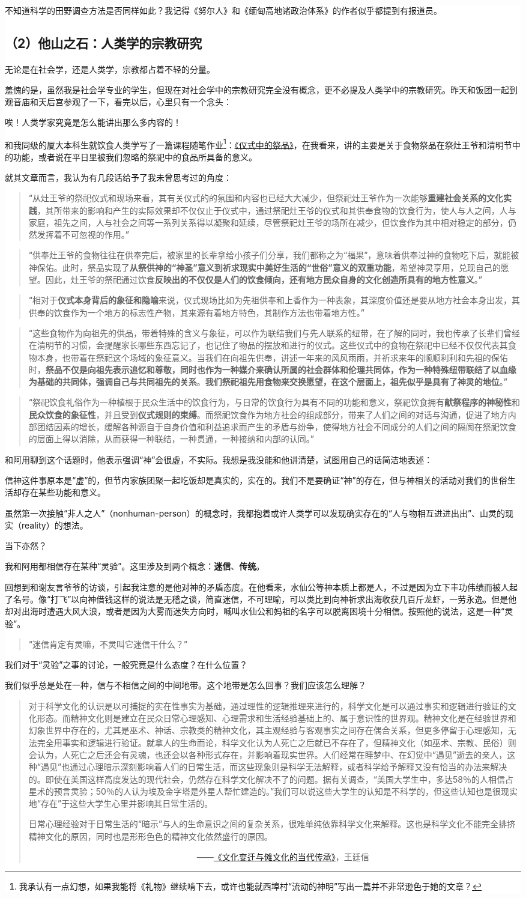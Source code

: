 不知道科学的田野调查方法是否同样如此？我记得《努尔人》和《缅甸高地诸政治体系》的作者似乎都提到有报道员。

## （2）他山之石：人类学的宗教研究

无论是在社会学，还是人类学，宗教都占着不轻的分量。

羞愧的是，虽然我是社会学专业的学生，但现在对社会学中的宗教研究完全没有概念，更不必提及人类学中的宗教研究。昨天和饭团一起到观音庙和天后宫参观了一下，看完以后，心里只有一个念头：

唉！人类学家究竟是怎么能讲出那么多内容的！

和我同级的厦大本科生就饮食人类学写了一篇课程随笔作业[^anthropology]：[<u>《仪式中的祭品》</u>](https://mp.weixin.qq.com/s/XwfGGcd6V8cWBvEeTetsTg)，在我看来，讲的主要是关于食物祭品在祭灶王爷和清明节中的功能，或者说在平日里被我们忽略的祭祀中的食品所具备的意义。

就其文章而言，我认为有几段话给予了我未曾思考过的角度：

> “从灶王爷的祭祀仪式和现场来看，其有关仪式的的氛围和内容也已经大大减少，但祭祀灶王爷作为一次能够**重建社会关系的文化实践**，其所带来的影响和产生的实际效果却不仅仅止于仪式中，通过祭祀灶王爷的仪式和其供奉食物的饮食行为，使人与人之间，人与家庭，祖先之间，人与社会之间等一系列关系得以凝聚和延续，尽管祭祀灶王爷的场所在减少，但饮食作为其中相对稳定的部分，仍然发挥着不可忽视的作用。”

> “供奉灶王爷的食物往往在供奉完后，被家里的长辈拿给小孩子们分享，我们都称之为“福果”，意味着供奉过神的食物吃下后，就能被神保佑。此时，祭品实现了**从祭供神的“神圣”意义到祈求现实中美好生活的“世俗”意义的双重功能**，希望神灵享用，兑现自己的愿望。因此，灶王爷的祭祀通过饮食**反映出的不仅仅是人们的饮食倾向，还有地方民众自身的文化创造所具有的地方性意义**。”

> “相对于**仪式本身背后的象征和隐喻**来说，仪式现场比如为先祖供奉和上香作为一种表象，其深度价值还是要从地方社会本身出发，其供奉的饮食作为一个地方的标志性产物，其来源有着地方特色，其制作方法也带着地方性。”

> “这些食物作为向祖先的供品，带着特殊的含义与象征，可以作为联结我们与先人联系的纽带，在了解的同时，我也传承了长辈们曾经在清明节的习惯，会提醒家长哪些东西忘记了，也记住了物品的摆放和进行的仪式。这些仪式中的食物在祭祀中已经不仅仅代表其食物本身，也带着在祭祀这个场域的象征意义。当我们在向祖先供奉，讲述一年来的风风雨雨，并祈求来年的顺顺利利和先祖的保佑时，**祭品不仅是向祖先表示追忆和尊敬，同时也作为一种媒介来确认所属的社会群体和伦理共同体，作为一种特殊纽带联结了以血缘为基础的共同体，强调自己与共同祖先的关系**。**我们祭祀祖先用食物来交换愿望，在这个层面上，祖先似乎是具有了神灵的地位**。”

> “祭祀饮食礼俗作为一种植根于民众生活中的饮食行为，与日常的饮食行为具有不同的功能和意义，祭祀饮食拥有**献祭程序的神秘性**和**民众饮食的象征性**，并且受到**仪式规则的束缚**。而祭祀饮食作为地方社会的组成部分，带来了人们之间的对话与沟通，促进了地方内部团结因素的增长，缓解各种源自于自身价值和利益追求而产生的矛盾与纷争，使得地方社会不同成分的人们之间的隔阂在祭祀饮食的层面上得以消除，从而获得一种联结，一种贯通，一种接纳和内部的认同。”

[^anthropology]: 我承认有一点幻想，如果我能将《礼物》继续啃下去，或许也能就西埠村“流动的神明”写出一篇并不非常逊色于她的文章？

和阿用聊到这个话题时，他表示强调“神”会很虚，不实际。我想是我没能和他讲清楚，试图用自己的话简洁地表述：

信神这件事原本是“虚”的，但节内家族团聚一起吃饭却是真实的，实在的。我们不是要确证“神”的存在，但与神相关的活动对我们的世俗生活却存在某些功能和意义。

虽然第一次接触“非人之人”（nonhuman-person）的概念时，我都抱着或许人类学可以发现确实存在的“人与物相互进进出出”、山灵的现实（reality）的想法。

当下亦然？

我和阿用都相信存在某种“灵验”。这里涉及到两个概念：**迷信**、**传统**。

回想到和谢友言爷爷的访谈，引起我注意的是他对神的矛盾态度。在他看来，水仙公等神本质上都是人，不过是因为立下丰功伟绩而被人起了名号。像“打飞”以向神借钱这样的说法是无稽之谈，简直迷信，不可理喻，可以类比到向神祈求出海收获几百斤龙虾，一劳永逸。但是他却对出海时遭遇大风大浪，或者是因为大雾而迷失方向时，喊叫水仙公和妈祖的名字可以脱离困境十分相信。按照他的说法，这是一种“灵验”。

> “迷信肯定有灵嘛，不灵叫它迷信干什么？”

我们对于“灵验”之事的讨论，一般究竟是什么态度？在什么位置？

我们似乎总是处在一种，信与不相信之间的中间地带。这个地带是怎么回事？我们应该怎么理解？

> 对于科学文化的认识是以可捕捉的实在性事实为基础，通过理性的逻辑推理来进行的，科学文化是可以通过事实和逻辑进行验证的文化形态。而精神文化则是建立在民众日常心理感知、心理需求和生活经验基础上的、属于意识性的世界观。精神文化是在经验世界和幻象世界中存在的，尤其是巫术、神话、宗教类的精神文化，其主观经验与客观事实之间存在偶合关系，但更多停留于心理感知，无法完全用事实和逻辑进行验证。就拿人的生命而论，科学文化认为人死亡之后就已不存在了，但精神文化（如巫术、宗教、民俗）则会认为，人死亡之后还会有灵魂，也还会以各种形式存在，并影响着现实世界。人们经常在睡梦中、在幻觉中“遇见”逝去的亲人，这种“遇见”也通过心理暗示深刻影响着人们的日常生活，而这些现象则是科学无法解释，或者科学给予解释又没有恰当的办法来解决的。即使在美国这样高度发达的现代社会，仍然存在科学文化解决不了的问题。据有关调查，“美国大学生中，多达58％的人相信占星术的预言灵验；50％的人认为埃及金字塔是外星人帮忙建造的。”我们可以说这些大学生的认知是不科学的，但这些认知也是很现实地“存在”于这些大学生心里并影响其日常生活的。
>
> 日常心理经验对于日常生活的“暗示”与人的生命意识之间的复杂关系，很难单纯依靠科学文化来解释。这也是科学文化不能完全排挤精神文化的原因，同时也是形形色色的精神文化依然盛行的原因。
>
> &emsp;&emsp;&emsp;&emsp;&emsp;&emsp;&emsp;&emsp;&emsp;&emsp;&emsp;&emsp;&emsp;&emsp;&emsp;&emsp;&emsp;&emsp;&emsp;&emsp;——[《文化变迁与傩文化的当代传承》](http://www.nuoxi.com/article/?id=375)，王廷信


[^soil]: 《乡土中国》，费孝通，63，人民出版社
[^gift]: 《礼物》，马塞尔·莫斯，17，商务印书店